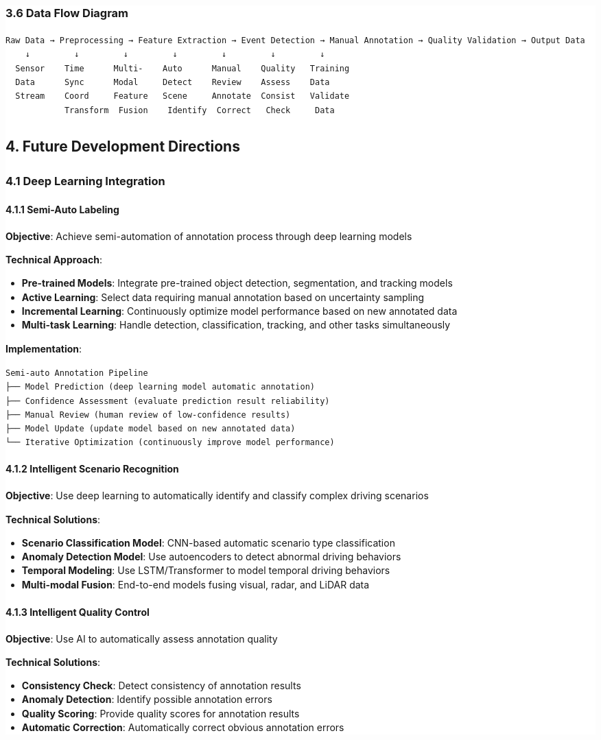 ### 3.6 Data Flow Diagram
```
Raw Data → Preprocessing → Feature Extraction → Event Detection → Manual Annotation → Quality Validation → Output Data
    ↓         ↓         ↓         ↓         ↓         ↓         ↓
  Sensor    Time      Multi-    Auto      Manual    Quality   Training
  Data      Sync      Modal     Detect    Review    Assess    Data
  Stream    Coord     Feature   Scene     Annotate  Consist   Validate
            Transform  Fusion    Identify  Correct   Check     Data
```

## 4. Future Development Directions

### 4.1 Deep Learning Integration

#### 4.1.1 Semi-Auto Labeling
**Objective**: Achieve semi-automation of annotation process through deep learning models

**Technical Approach**:
- **Pre-trained Models**: Integrate pre-trained object detection, segmentation, and tracking models
- **Active Learning**: Select data requiring manual annotation based on uncertainty sampling
- **Incremental Learning**: Continuously optimize model performance based on new annotated data
- **Multi-task Learning**: Handle detection, classification, tracking, and other tasks simultaneously

**Implementation**:
```
Semi-auto Annotation Pipeline
├── Model Prediction (deep learning model automatic annotation)
├── Confidence Assessment (evaluate prediction result reliability)
├── Manual Review (human review of low-confidence results)
├── Model Update (update model based on new annotated data)
└── Iterative Optimization (continuously improve model performance)
```

#### 4.1.2 Intelligent Scenario Recognition
**Objective**: Use deep learning to automatically identify and classify complex driving scenarios

**Technical Solutions**:
- **Scenario Classification Model**: CNN-based automatic scenario type classification
- **Anomaly Detection Model**: Use autoencoders to detect abnormal driving behaviors
- **Temporal Modeling**: Use LSTM/Transformer to model temporal driving behaviors
- **Multi-modal Fusion**: End-to-end models fusing visual, radar, and LiDAR data

#### 4.1.3 Intelligent Quality Control
**Objective**: Use AI to automatically assess annotation quality

**Technical Solutions**:
- **Consistency Check**: Detect consistency of annotation results
- **Anomaly Detection**: Identify possible annotation errors
- **Quality Scoring**: Provide quality scores for annotation results
- **Automatic Correction**: Automatically correct obvious annotation errors
